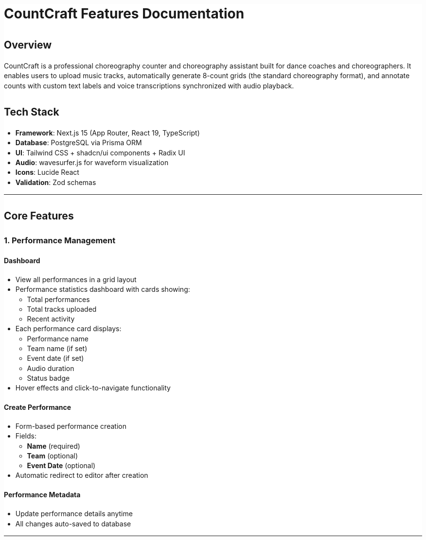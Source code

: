 # CountCraft Features Documentation

## Overview

CountCraft is a professional choreography counter and choreography assistant built for dance coaches and choreographers. It enables users to upload music tracks, automatically generate 8-count grids (the standard choreography format), and annotate counts with custom text labels and voice transcriptions synchronized with audio playback.

## Tech Stack

- **Framework**: Next.js 15 (App Router, React 19, TypeScript)
- **Database**: PostgreSQL via Prisma ORM
- **UI**: Tailwind CSS + shadcn/ui components + Radix UI
- **Audio**: wavesurfer.js for waveform visualization
- **Icons**: Lucide React
- **Validation**: Zod schemas

---

## Core Features

### 1. Performance Management

#### Dashboard
- View all performances in a grid layout
- Performance statistics dashboard with cards showing:
  - Total performances
  - Total tracks uploaded
  - Recent activity
- Each performance card displays:
  - Performance name
  - Team name (if set)
  - Event date (if set)
  - Audio duration
  - Status badge
- Hover effects and click-to-navigate functionality

#### Create Performance
- Form-based performance creation
- Fields:
  - **Name** (required)
  - **Team** (optional)
  - **Event Date** (optional)
- Automatic redirect to editor after creation

#### Performance Metadata
- Update performance details anytime
- All changes auto-saved to database

---